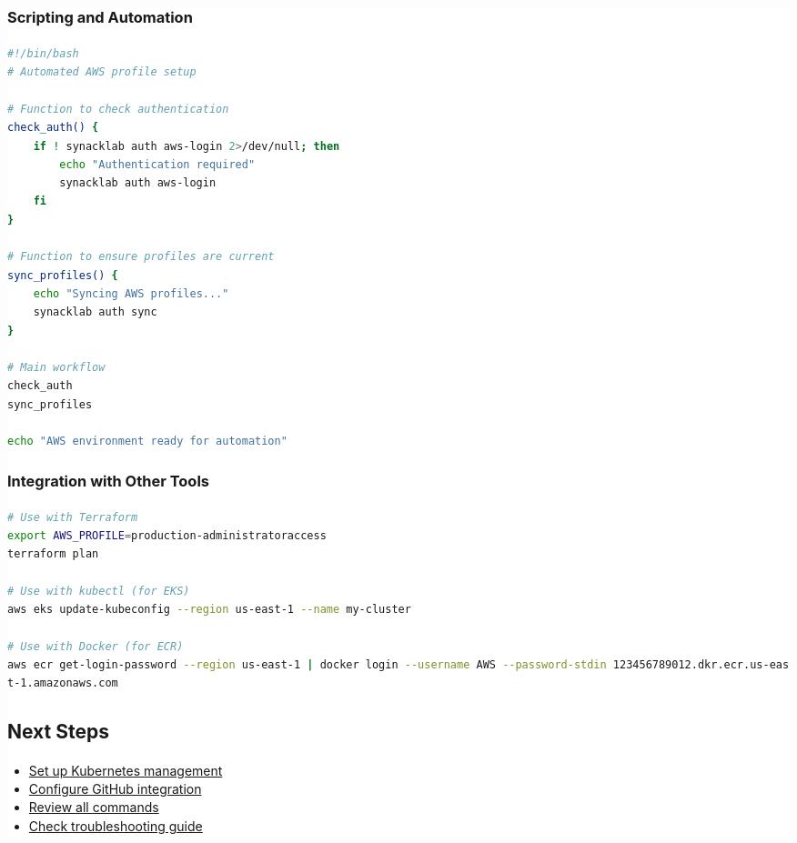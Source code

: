 ### Scripting and Automation

```bash
#!/bin/bash
# Automated AWS profile setup

# Function to check authentication
check_auth() {
    if ! synacklab auth aws-login 2>/dev/null; then
        echo "Authentication required"
        synacklab auth aws-login
    fi
}

# Function to ensure profiles are current
sync_profiles() {
    echo "Syncing AWS profiles..."
    synacklab auth sync
}

# Main workflow
check_auth
sync_profiles

echo "AWS environment ready for automation"
```

### Integration with Other Tools

```bash
# Use with Terraform
export AWS_PROFILE=production-administratoraccess
terraform plan

# Use with kubectl (for EKS)
aws eks update-kubeconfig --region us-east-1 --name my-cluster

# Use with Docker (for ECR)
aws ecr get-login-password --region us-east-1 | docker login --username AWS --password-stdin 123456789012.dkr.ecr.us-east-1.amazonaws.com
```

## Next Steps

- [Set up Kubernetes management](kubernetes.md)
- [Configure GitHub integration](github.md)
- [Review all commands](commands.md)
- [Check troubleshooting guide](troubleshooting.md)